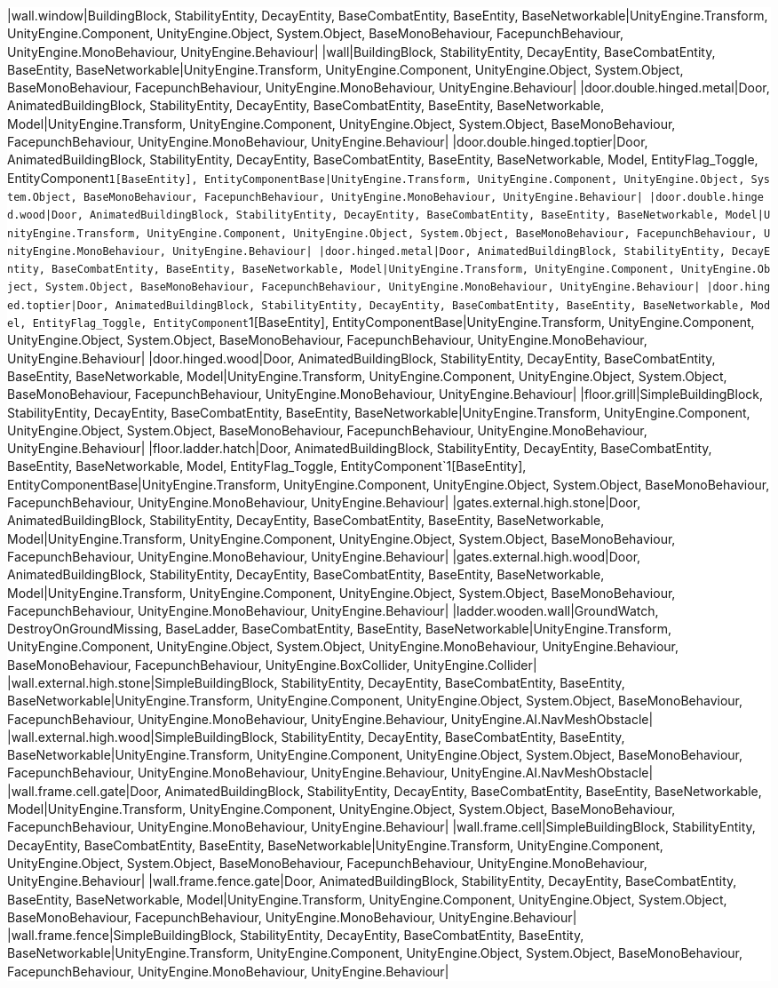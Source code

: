 |wall.window|BuildingBlock, StabilityEntity, DecayEntity, BaseCombatEntity, BaseEntity, BaseNetworkable|UnityEngine.Transform, UnityEngine.Component, UnityEngine.Object, System.Object, BaseMonoBehaviour, FacepunchBehaviour, UnityEngine.MonoBehaviour, UnityEngine.Behaviour|
|wall|BuildingBlock, StabilityEntity, DecayEntity, BaseCombatEntity, BaseEntity, BaseNetworkable|UnityEngine.Transform, UnityEngine.Component, UnityEngine.Object, System.Object, BaseMonoBehaviour, FacepunchBehaviour, UnityEngine.MonoBehaviour, UnityEngine.Behaviour|
|door.double.hinged.metal|Door, AnimatedBuildingBlock, StabilityEntity, DecayEntity, BaseCombatEntity, BaseEntity, BaseNetworkable, Model|UnityEngine.Transform, UnityEngine.Component, UnityEngine.Object, System.Object, BaseMonoBehaviour, FacepunchBehaviour, UnityEngine.MonoBehaviour, UnityEngine.Behaviour|
|door.double.hinged.toptier|Door, AnimatedBuildingBlock, StabilityEntity, DecayEntity, BaseCombatEntity, BaseEntity, BaseNetworkable, Model, EntityFlag_Toggle, EntityComponent`1[BaseEntity], EntityComponentBase|UnityEngine.Transform, UnityEngine.Component, UnityEngine.Object, System.Object, BaseMonoBehaviour, FacepunchBehaviour, UnityEngine.MonoBehaviour, UnityEngine.Behaviour|
|door.double.hinged.wood|Door, AnimatedBuildingBlock, StabilityEntity, DecayEntity, BaseCombatEntity, BaseEntity, BaseNetworkable, Model|UnityEngine.Transform, UnityEngine.Component, UnityEngine.Object, System.Object, BaseMonoBehaviour, FacepunchBehaviour, UnityEngine.MonoBehaviour, UnityEngine.Behaviour|
|door.hinged.metal|Door, AnimatedBuildingBlock, StabilityEntity, DecayEntity, BaseCombatEntity, BaseEntity, BaseNetworkable, Model|UnityEngine.Transform, UnityEngine.Component, UnityEngine.Object, System.Object, BaseMonoBehaviour, FacepunchBehaviour, UnityEngine.MonoBehaviour, UnityEngine.Behaviour|
|door.hinged.toptier|Door, AnimatedBuildingBlock, StabilityEntity, DecayEntity, BaseCombatEntity, BaseEntity, BaseNetworkable, Model, EntityFlag_Toggle, EntityComponent`1[BaseEntity], EntityComponentBase|UnityEngine.Transform, UnityEngine.Component, UnityEngine.Object, System.Object, BaseMonoBehaviour, FacepunchBehaviour, UnityEngine.MonoBehaviour, UnityEngine.Behaviour|
|door.hinged.wood|Door, AnimatedBuildingBlock, StabilityEntity, DecayEntity, BaseCombatEntity, BaseEntity, BaseNetworkable, Model|UnityEngine.Transform, UnityEngine.Component, UnityEngine.Object, System.Object, BaseMonoBehaviour, FacepunchBehaviour, UnityEngine.MonoBehaviour, UnityEngine.Behaviour|
|floor.grill|SimpleBuildingBlock, StabilityEntity, DecayEntity, BaseCombatEntity, BaseEntity, BaseNetworkable|UnityEngine.Transform, UnityEngine.Component, UnityEngine.Object, System.Object, BaseMonoBehaviour, FacepunchBehaviour, UnityEngine.MonoBehaviour, UnityEngine.Behaviour|
|floor.ladder.hatch|Door, AnimatedBuildingBlock, StabilityEntity, DecayEntity, BaseCombatEntity, BaseEntity, BaseNetworkable, Model, EntityFlag_Toggle, EntityComponent`1[BaseEntity], EntityComponentBase|UnityEngine.Transform, UnityEngine.Component, UnityEngine.Object, System.Object, BaseMonoBehaviour, FacepunchBehaviour, UnityEngine.MonoBehaviour, UnityEngine.Behaviour|
|gates.external.high.stone|Door, AnimatedBuildingBlock, StabilityEntity, DecayEntity, BaseCombatEntity, BaseEntity, BaseNetworkable, Model|UnityEngine.Transform, UnityEngine.Component, UnityEngine.Object, System.Object, BaseMonoBehaviour, FacepunchBehaviour, UnityEngine.MonoBehaviour, UnityEngine.Behaviour|
|gates.external.high.wood|Door, AnimatedBuildingBlock, StabilityEntity, DecayEntity, BaseCombatEntity, BaseEntity, BaseNetworkable, Model|UnityEngine.Transform, UnityEngine.Component, UnityEngine.Object, System.Object, BaseMonoBehaviour, FacepunchBehaviour, UnityEngine.MonoBehaviour, UnityEngine.Behaviour|
|ladder.wooden.wall|GroundWatch, DestroyOnGroundMissing, BaseLadder, BaseCombatEntity, BaseEntity, BaseNetworkable|UnityEngine.Transform, UnityEngine.Component, UnityEngine.Object, System.Object, UnityEngine.MonoBehaviour, UnityEngine.Behaviour, BaseMonoBehaviour, FacepunchBehaviour, UnityEngine.BoxCollider, UnityEngine.Collider|
|wall.external.high.stone|SimpleBuildingBlock, StabilityEntity, DecayEntity, BaseCombatEntity, BaseEntity, BaseNetworkable|UnityEngine.Transform, UnityEngine.Component, UnityEngine.Object, System.Object, BaseMonoBehaviour, FacepunchBehaviour, UnityEngine.MonoBehaviour, UnityEngine.Behaviour, UnityEngine.AI.NavMeshObstacle|
|wall.external.high.wood|SimpleBuildingBlock, StabilityEntity, DecayEntity, BaseCombatEntity, BaseEntity, BaseNetworkable|UnityEngine.Transform, UnityEngine.Component, UnityEngine.Object, System.Object, BaseMonoBehaviour, FacepunchBehaviour, UnityEngine.MonoBehaviour, UnityEngine.Behaviour, UnityEngine.AI.NavMeshObstacle|
|wall.frame.cell.gate|Door, AnimatedBuildingBlock, StabilityEntity, DecayEntity, BaseCombatEntity, BaseEntity, BaseNetworkable, Model|UnityEngine.Transform, UnityEngine.Component, UnityEngine.Object, System.Object, BaseMonoBehaviour, FacepunchBehaviour, UnityEngine.MonoBehaviour, UnityEngine.Behaviour|
|wall.frame.cell|SimpleBuildingBlock, StabilityEntity, DecayEntity, BaseCombatEntity, BaseEntity, BaseNetworkable|UnityEngine.Transform, UnityEngine.Component, UnityEngine.Object, System.Object, BaseMonoBehaviour, FacepunchBehaviour, UnityEngine.MonoBehaviour, UnityEngine.Behaviour|
|wall.frame.fence.gate|Door, AnimatedBuildingBlock, StabilityEntity, DecayEntity, BaseCombatEntity, BaseEntity, BaseNetworkable, Model|UnityEngine.Transform, UnityEngine.Component, UnityEngine.Object, System.Object, BaseMonoBehaviour, FacepunchBehaviour, UnityEngine.MonoBehaviour, UnityEngine.Behaviour|
|wall.frame.fence|SimpleBuildingBlock, StabilityEntity, DecayEntity, BaseCombatEntity, BaseEntity, BaseNetworkable|UnityEngine.Transform, UnityEngine.Component, UnityEngine.Object, System.Object, BaseMonoBehaviour, FacepunchBehaviour, UnityEngine.MonoBehaviour, UnityEngine.Behaviour|